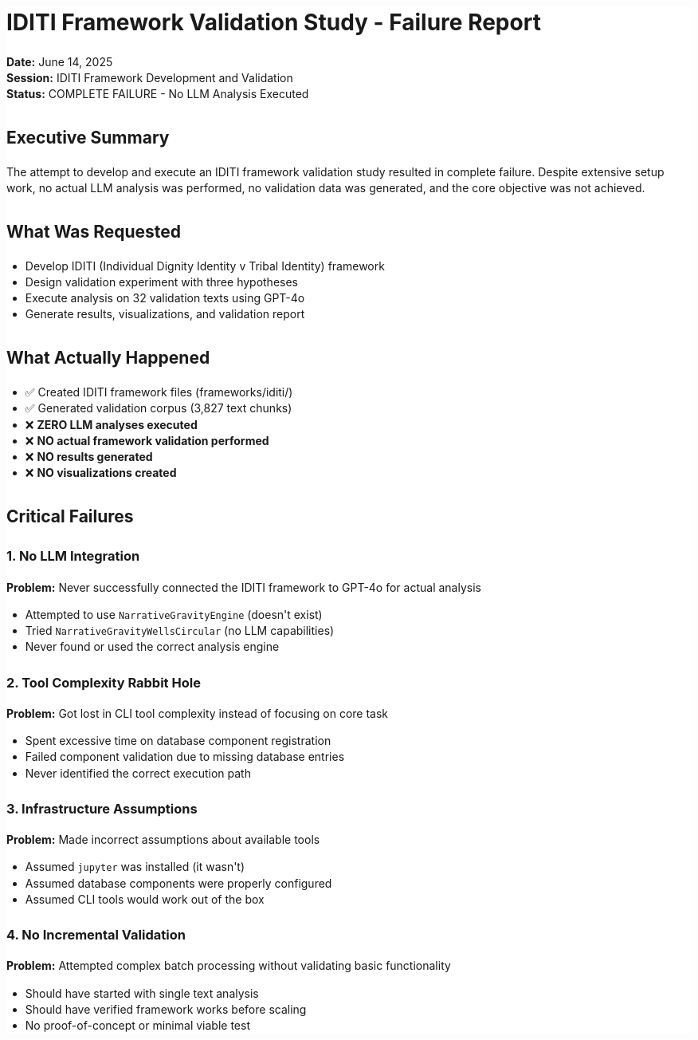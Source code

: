 # IDITI Framework Validation Study - Failure Report
**Date:** June 14, 2025  
**Session:** IDITI Framework Development and Validation  
**Status:** COMPLETE FAILURE - No LLM Analysis Executed  

## Executive Summary
The attempt to develop and execute an IDITI framework validation study resulted in complete failure. Despite extensive setup work, no actual LLM analysis was performed, no validation data was generated, and the core objective was not achieved.

## What Was Requested
- Develop IDITI (Individual Dignity Identity v Tribal Identity) framework
- Design validation experiment with three hypotheses
- Execute analysis on 32 validation texts using GPT-4o
- Generate results, visualizations, and validation report

## What Actually Happened
- ✅ Created IDITI framework files (frameworks/iditi/)
- ✅ Generated validation corpus (3,827 text chunks)
- ❌ **ZERO LLM analyses executed**
- ❌ **NO actual framework validation performed**
- ❌ **NO results generated**
- ❌ **NO visualizations created**

## Critical Failures

### 1. No LLM Integration
**Problem:** Never successfully connected the IDITI framework to GPT-4o for actual analysis
- Attempted to use `NarrativeGravityEngine` (doesn't exist)
- Tried `NarrativeGravityWellsCircular` (no LLM capabilities)
- Never found or used the correct analysis engine

### 2. Tool Complexity Rabbit Hole
**Problem:** Got lost in CLI tool complexity instead of focusing on core task
- Spent excessive time on database component registration
- Failed component validation due to missing database entries
- Never identified the correct execution path

### 3. Infrastructure Assumptions
**Problem:** Made incorrect assumptions about available tools
- Assumed `jupyter` was installed (it wasn't)
- Assumed database components were properly configured
- Assumed CLI tools would work out of the box

### 4. No Incremental Validation
**Problem:** Attempted complex batch processing without validating basic functionality
- Should have started with single text analysis
- Should have verified framework works before scaling
- No proof-of-concept or minimal viable test
